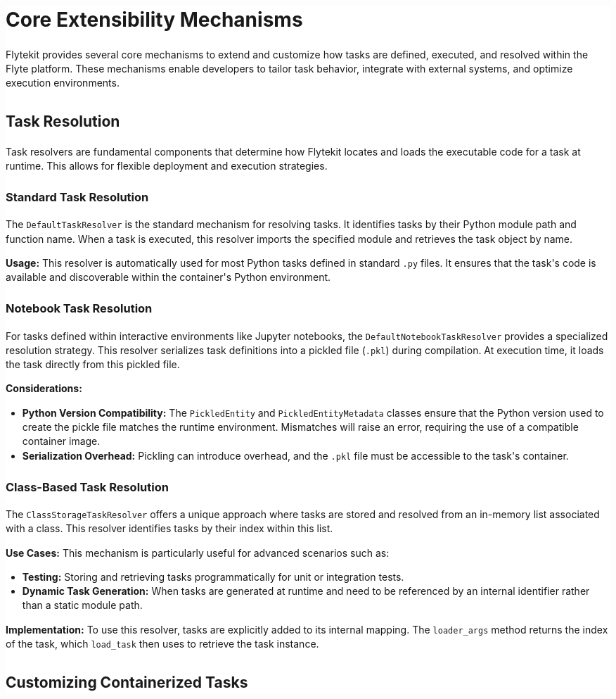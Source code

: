 

# Core Extensibility Mechanisms

Flytekit provides several core mechanisms to extend and customize how tasks are defined, executed, and resolved within the Flyte platform. These mechanisms enable developers to tailor task behavior, integrate with external systems, and optimize execution environments.

## Task Resolution

Task resolvers are fundamental components that determine how Flytekit locates and loads the executable code for a task at runtime. This allows for flexible deployment and execution strategies.

### Standard Task Resolution

The `DefaultTaskResolver` is the standard mechanism for resolving tasks. It identifies tasks by their Python module path and function name. When a task is executed, this resolver imports the specified module and retrieves the task object by name.

**Usage:** This resolver is automatically used for most Python tasks defined in standard `.py` files. It ensures that the task's code is available and discoverable within the container's Python environment.

### Notebook Task Resolution

For tasks defined within interactive environments like Jupyter notebooks, the `DefaultNotebookTaskResolver` provides a specialized resolution strategy. This resolver serializes task definitions into a pickled file (`.pkl`) during compilation. At execution time, it loads the task directly from this pickled file.

**Considerations:**
*   **Python Version Compatibility:** The `PickledEntity` and `PickledEntityMetadata` classes ensure that the Python version used to create the pickle file matches the runtime environment. Mismatches will raise an error, requiring the use of a compatible container image.
*   **Serialization Overhead:** Pickling can introduce overhead, and the `.pkl` file must be accessible to the task's container.

### Class-Based Task Resolution

The `ClassStorageTaskResolver` offers a unique approach where tasks are stored and resolved from an in-memory list associated with a class. This resolver identifies tasks by their index within this list.

**Use Cases:** This mechanism is particularly useful for advanced scenarios such as:
*   **Testing:** Storing and retrieving tasks programmatically for unit or integration tests.
*   **Dynamic Task Generation:** When tasks are generated at runtime and need to be referenced by an internal identifier rather than a static module path.

**Implementation:** To use this resolver, tasks are explicitly added to its internal mapping. The `loader_args` method returns the index of the task, which `load_task` then uses to retrieve the task instance.

## Customizing Containerized Tasks
